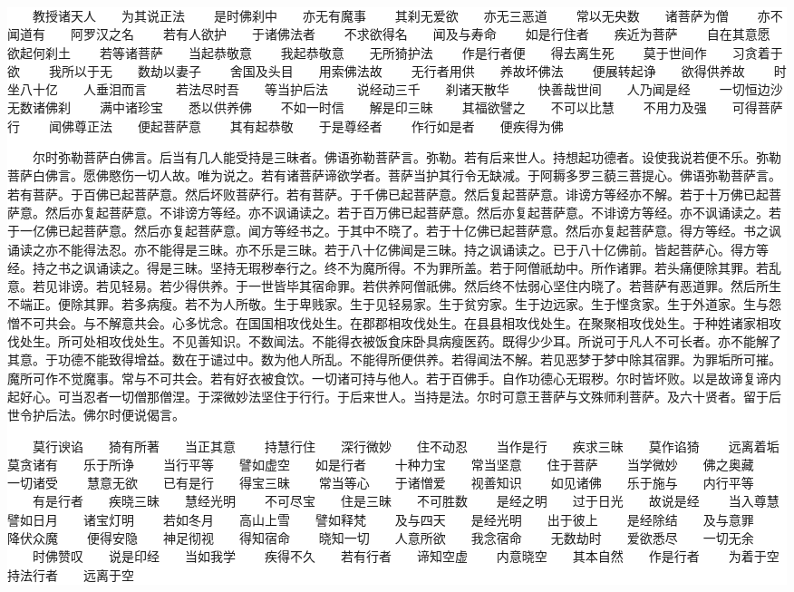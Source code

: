 　　教授诸天人　　为其说正法
　　是时佛刹中　　亦无有魔事
　　其刹无爱欲　　亦无三恶道
　　常以无央数　　诸菩萨为僧
　　亦不闻道有　　阿罗汉之名
　　若有人欲护　　于诸佛法者
　　不求欲得名　　闻及与寿命
　　如是行住者　　疾近为菩萨
　　自在其意愿　　欲起何刹土
　　若等诸菩萨　　当起恭敬意
　　我起恭敬意　　无所猗护法
　　作是行者便　　得去离生死
　　莫于世间作　　习贪着于欲
　　我所以于无　　数劫以妻子
　　舍国及头目　　用索佛法故
　　无行者用供　　养故坏佛法
　　便展转起诤　　欲得供养故
　　时坐八十亿　　人垂泪而言
　　若法尽时吾　　等当护后法
　　说经动三千　　刹诸天散华
　　快善哉世间　　人乃闻是经
　　一切恒边沙　　无数诸佛刹
　　满中诸珍宝　　悉以供养佛
　　不如一时信　　解是印三昧
　　其福欲譬之　　不可以比慧
　　不用力及强　　可得菩萨行
　　闻佛尊正法　　便起菩萨意
　　其有起恭敬　　于是尊经者
　　作行如是者　　便疾得为佛

　　尔时弥勒菩萨白佛言。后当有几人能受持是三昧者。佛语弥勒菩萨言。弥勒。若有后来世人。持想起功德者。设使我说若便不乐。弥勒菩萨白佛言。愿佛愍伤一切人故。唯为说之。若有诸菩萨谛欲学者。菩萨当护其行令无缺减。于阿耨多罗三藐三菩提心。佛语弥勒菩萨言。若有菩萨。于百佛已起菩萨意。然后坏败菩萨行。若有菩萨。于千佛已起菩萨意。然后复起菩萨意。诽谤方等经亦不解。若于十万佛已起菩萨意。然后亦复起菩萨意。不诽谤方等经。亦不讽诵读之。若于百万佛已起菩萨意。然后亦复起菩萨意。不诽谤方等经。亦不讽诵读之。若于一亿佛已起菩萨意。然后亦复起菩萨意。闻方等经书之。于其中不晓了。若于十亿佛已起菩萨意。然后亦复起菩萨意。得方等经。书之讽诵读之亦不能得法忍。亦不能得是三昧。亦不乐是三昧。若于八十亿佛闻是三昧。持之讽诵读之。已于八十亿佛前。皆起菩萨心。得方等经。持之书之讽诵读之。得是三昧。坚持无瑕秽奉行之。终不为魔所得。不为罪所盖。若于阿僧祇劫中。所作诸罪。若头痛便除其罪。若乱意。若见诽谤。若见轻易。若少得供养。于一世皆毕其宿命罪。若供养阿僧祇佛。然后终不怯弱心坚住内晓了。若菩萨有恶道罪。然后所生不端正。便除其罪。若多病瘦。若不为人所敬。生于卑贱家。生于见轻易家。生于贫穷家。生于边远家。生于悭贪家。生于外道家。生与怨憎不可共会。与不解意共会。心多忧念。在国国相攻伐处生。在郡郡相攻伐处生。在县县相攻伐处生。在聚聚相攻伐处生。于种姓诸家相攻伐处生。所可处相攻伐处生。不见善知识。不数闻法。不能得衣被饭食床卧具病瘦医药。既得少少耳。所说可于凡人不可长者。亦不能解了其意。于功德不能致得增益。数在于谴过中。数为他人所乱。不能得所便供养。若得闻法不解。若见恶梦于梦中除其宿罪。为罪垢所可摧。魔所可作不觉魔事。常与不可共会。若有好衣被食饮。一切诸可持与他人。若于百佛手。自作功德心无瑕秽。尔时皆坏败。以是故谛复谛内起好心。可当忍者一切僧那僧涅。于深微妙法坚住于行行。于后来世人。当持是法。尔时可意王菩萨与文殊师利菩萨。及六十贤者。留于后世令护后法。佛尔时便说偈言。

　　莫行谀谄　　猗有所著　　当正其意
　　持慧行住　　深行微妙　　住不动忍
　　当作是行　　疾求三昧　　莫作谄猗
　　远离着垢　　莫贪诸有　　乐于所诤
　　当行平等　　譬如虚空　　如是行者
　　十种力宝　　常当坚意　　住于菩萨
　　当学微妙　　佛之奥藏　　一切诸受
　　慧意无欲　　已有是行　　得宝三昧
　　常当等心　　于诸憎爱　　视善知识
　　如见诸佛　　乐于施与　　内行平等
　　有是行者　　疾晓三昧　　慧经光明
　　不可尽宝　　住是三昧　　不可胜数
　　是经之明　　过于日光　　故说是经
　　当入尊慧　　譬如日月　　诸宝灯明
　　若如冬月　　高山上雪　　譬如释梵
　　及与四天　　是经光明　　出于彼上
　　是经除结　　及与意罪　　降伏众魔
　　便得安隐　　神足彻视　　得知宿命
　　晓知一切　　人意所欲　　我念宿命
　　无数劫时　　爱欲悉尽　　一切无余
　　时佛赞叹　　说是印经　　当如我学
　　疾得不久　　若有行者　　谛知空虚
　　内意晓空　　其本自然　　作是行者
　　为着于空　　持法行者　　远离于空